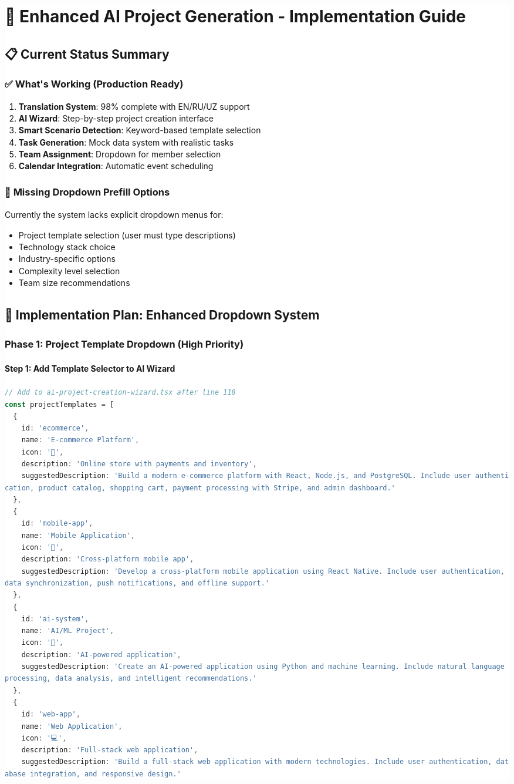 # 🚀 Enhanced AI Project Generation - Implementation Guide

## 📋 Current Status Summary

### ✅ **What's Working (Production Ready)**
1. **Translation System**: 98% complete with EN/RU/UZ support
2. **AI Wizard**: Step-by-step project creation interface
3. **Smart Scenario Detection**: Keyword-based template selection
4. **Task Generation**: Mock data system with realistic tasks
5. **Team Assignment**: Dropdown for member selection
6. **Calendar Integration**: Automatic event scheduling

### 🔧 **Missing Dropdown Prefill Options**
Currently the system lacks explicit dropdown menus for:
- Project template selection (user must type descriptions)
- Technology stack choice
- Industry-specific options
- Complexity level selection
- Team size recommendations

## 🎯 **Implementation Plan: Enhanced Dropdown System**

### Phase 1: Project Template Dropdown (High Priority)

#### Step 1: Add Template Selector to AI Wizard
```typescript
// Add to ai-project-creation-wizard.tsx after line 118
const projectTemplates = [
  { 
    id: 'ecommerce', 
    name: 'E-commerce Platform', 
    icon: '🛒',
    description: 'Online store with payments and inventory',
    suggestedDescription: 'Build a modern e-commerce platform with React, Node.js, and PostgreSQL. Include user authentication, product catalog, shopping cart, payment processing with Stripe, and admin dashboard.'
  },
  { 
    id: 'mobile-app', 
    name: 'Mobile Application', 
    icon: '📱',
    description: 'Cross-platform mobile app',
    suggestedDescription: 'Develop a cross-platform mobile application using React Native. Include user authentication, data synchronization, push notifications, and offline support.'
  },
  { 
    id: 'ai-system', 
    name: 'AI/ML Project', 
    icon: '🤖',
    description: 'AI-powered application',
    suggestedDescription: 'Create an AI-powered application using Python and machine learning. Include natural language processing, data analysis, and intelligent recommendations.'
  },
  { 
    id: 'web-app', 
    name: 'Web Application', 
    icon: '💻',
    description: 'Full-stack web application',
    suggestedDescription: 'Build a full-stack web application with modern technologies. Include user authentication, database integration, and responsive design.'
```